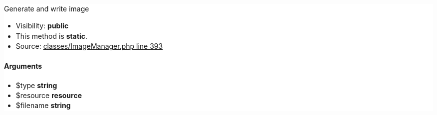 Generate and write image



* Visibility: **public**
* This method is **static**.
* Source: [classes/ImageManager.php line 393](https://github.com/PrestaShop/PrestaShop/blob/1.5.4.0/classes/ImageManager.php#L393)


#### Arguments
* $type **string**
* $resource **resource**
* $filename **string**


